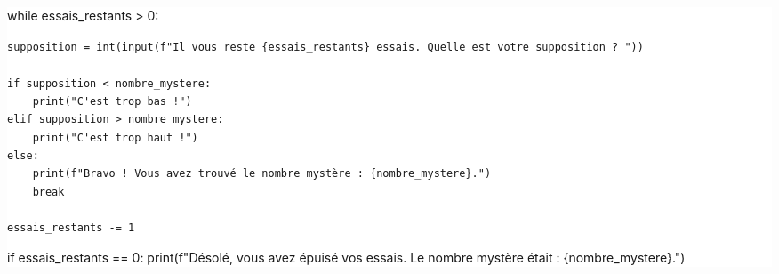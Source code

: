 while essais_restants > 0:

    supposition = int(input(f"Il vous reste {essais_restants} essais. Quelle est votre supposition ? "))
    
    if supposition < nombre_mystere:
        print("C'est trop bas !")
    elif supposition > nombre_mystere:
        print("C'est trop haut !")
    else:
        print(f"Bravo ! Vous avez trouvé le nombre mystère : {nombre_mystere}.")
        break
    
    essais_restants -= 1

if essais_restants == 0:
    print(f"Désolé, vous avez épuisé vos essais. Le nombre mystère était : {nombre_mystere}.")
































































